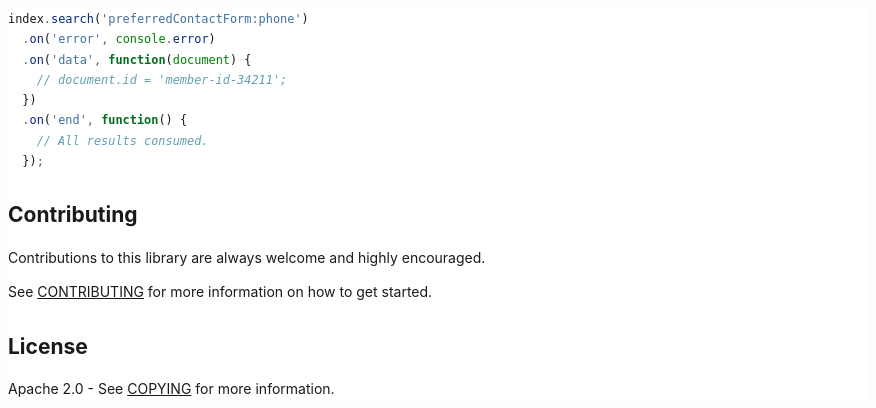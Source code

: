 ```js
index.search('preferredContactForm:phone')
  .on('error', console.error)
  .on('data', function(document) {
    // document.id = 'member-id-34211';
  })
  .on('end', function() {
    // All results consumed.
  });
```


## Contributing

Contributions to this library are always welcome and highly encouraged.

See [CONTRIBUTING](CONTRIBUTING.md) for more information on how to get started.

## License

Apache 2.0 - See [COPYING](COPYING) for more information.

[gcloud-homepage]: https://googlecloudplatform.github.io/gcloud-node/
[gcloud-docs]: https://googlecloudplatform.github.io/gcloud-node/#/docs
[gcloud-bigquery-docs]: https://googlecloudplatform.github.io/gcloud-node/#/docs/bigquery
[gcloud-compute-docs]: https://googlecloudplatform.github.io/gcloud-node/#/docs/compute
[gcloud-datastore-docs]: https://googlecloudplatform.github.io/gcloud-node/#/docs/datastore
[gcloud-dns-docs]: https://googlecloudplatform.github.io/gcloud-node/#/docs/dns
[gcloud-logging-docs]: https://googlecloudplatform.github.io/gcloud-node/#/docs/logging
[gcloud-prediction-docs]: https://googlecloudplatform.github.io/gcloud-node/#/docs/prediction
[gcloud-pubsub-docs]: https://googlecloudplatform.github.io/gcloud-node/#/docs/pubsub
[gcloud-resource-docs]: https://googlecloudplatform.github.io/gcloud-node/#/docs/resource
[gcloud-search-docs]: https://googlecloudplatform.github.io/gcloud-node/#/docs/search
[gcloud-storage-docs]: https://googlecloudplatform.github.io/gcloud-node/#/docs/storage

[nodejs-getting-started]: https://github.com/GoogleCloudPlatform/nodejs-getting-started
[nodejs-getting-started-tutorial]: https://cloud.google.com/nodejs/getting-started/hello-world
[gcloud-todos]: https://github.com/GoogleCloudPlatform/gcloud-node-todos
[gitnpm]: https://github.com/stephenplusplus/gitnpm
[gcloud-kvstore]: https://github.com/stephenplusplus/gcloud-kvstore
[hya-wave]: https://wav.hya.io
[hya-io]: https://hya.io

[dev-console]: https://console.developers.google.com/project
[gce-how-to]: https://cloud.google.com/compute/docs/authentication#using

[googleapis]: https://github.com/google/google-api-nodejs-client

[cloud-bigquery-docs]: https://cloud.google.com/bigquery/what-is-bigquery

[cloud-compute-docs]: https://cloud.google.com/compute/docs

[cloud-datastore-docs]: https://cloud.google.com/datastore/docs
[cloud-datastore-activation]: https://cloud.google.com/datastore/docs/activate

[cloud-dns-docs]: https://cloud.google.com/dns/docs

[cloud-logging-docs]: https://cloud.google.com/logging/docs

[cloud-prediction-docs]: https://cloud.google.com/prediction/docs

[cloud-pubsub-docs]: https://cloud.google.com/pubsub/docs

[cloud-resource-docs]: https://cloud.google.com/resource-manager

[cloud-search-docs]: https://cloud.google.com/search/

[cloud-storage-docs]: https://cloud.google.com/storage/docs/overview
